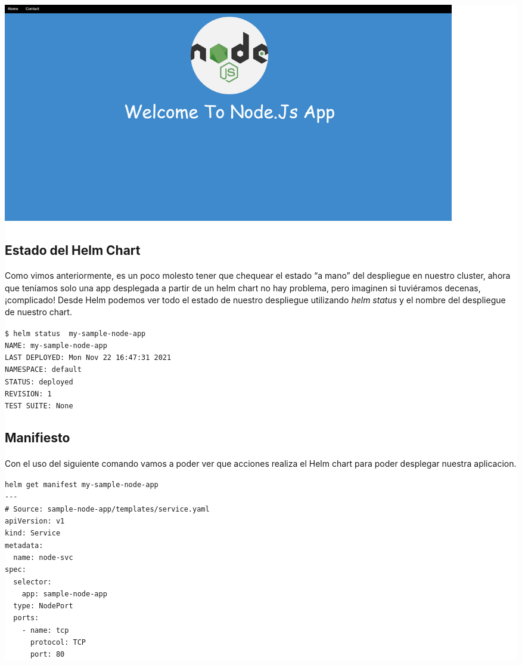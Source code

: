   <img src="/././images/node.png" width="750">
</p>

## Estado del Helm Chart

Como vimos anteriormente, es un poco molesto tener que chequear el estado “a mano” del despliegue en nuestro cluster, ahora que teníamos solo una app desplegada a partir de un helm chart no hay problema, pero imaginen si tuviéramos decenas, ¡complicado! 
Desde Helm podemos ver todo el estado de nuestro despliegue utilizando *helm status* y el nombre del despliegue de nuestro chart.

```
$ helm status  my-sample-node-app
NAME: my-sample-node-app
LAST DEPLOYED: Mon Nov 22 16:47:31 2021
NAMESPACE: default
STATUS: deployed
REVISION: 1
TEST SUITE: None

```

## Manifiesto 

Con el uso del siguiente comando vamos a poder ver que acciones realiza el Helm chart para poder desplegar nuestra aplicacion.

```
helm get manifest my-sample-node-app
---
# Source: sample-node-app/templates/service.yaml
apiVersion: v1
kind: Service
metadata:
  name: node-svc
spec:
  selector:
    app: sample-node-app
  type: NodePort
  ports:
    - name: tcp
      protocol: TCP
      port: 80
```